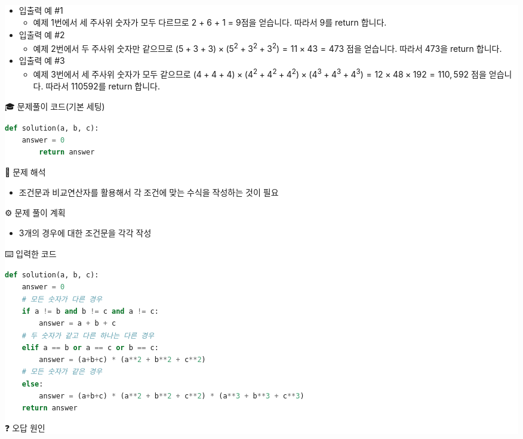 
- 입출력 예 #1
    - 예제 1번에서 세 주사위 숫자가 모두 다르므로 2 + 6 + 1 = 9점을 얻습니다. 따라서 9를 return 합니다.
- 입출력 예 #2
    - 예제 2번에서 두 주사위 숫자만 같으므로 $(5 + 3 + 3) \times (5^2 + 3^2 + 3^2) = 11 \times 43 = 473$ 점을 얻습니다. 따라서 473을 return 합니다.
- 입출력 예 #3
    - 예제 3번에서 세 주사위 숫자가 모두 같으므로 $(4 + 4 + 4) \times (4^2 + 4^2 + 4^2 ) \times (4^3 + 4^3 + 4^3) = 12 \times 48 \times 192 = 110,592$ 점을 얻습니다. 따라서 110592를 return 합니다.

<aside>
🎓 문제풀이 코드(기본 세팅)

</aside>

```python
def solution(a, b, c):
    answer = 0
		return answer
```

<aside>
💭 문제 해석

</aside>

- 조건문과 비교연산자를 활용해서 각 조건에 맞는 수식을 작성하는 것이 필요

<aside>
⚙ 문제 풀이 계획

</aside>

- 3개의 경우에 대한 조건문을 각각 작성

<aside>
⌨️ 입력한 코드

</aside>

```python
def solution(a, b, c):
    answer = 0
    # 모든 숫자가 다른 경우
    if a != b and b != c and a != c:
        answer = a + b + c
    # 두 숫자가 같고 다른 하나는 다른 경우
    elif a == b or a == c or b == c:
        answer = (a+b+c) * (a**2 + b**2 + c**2)
    # 모든 숫자가 같은 경우
    else:
        answer = (a+b+c) * (a**2 + b**2 + c**2) * (a**3 + b**3 + c**3)
    return answer
```

<aside>
❓ 오답 원인

</aside>
